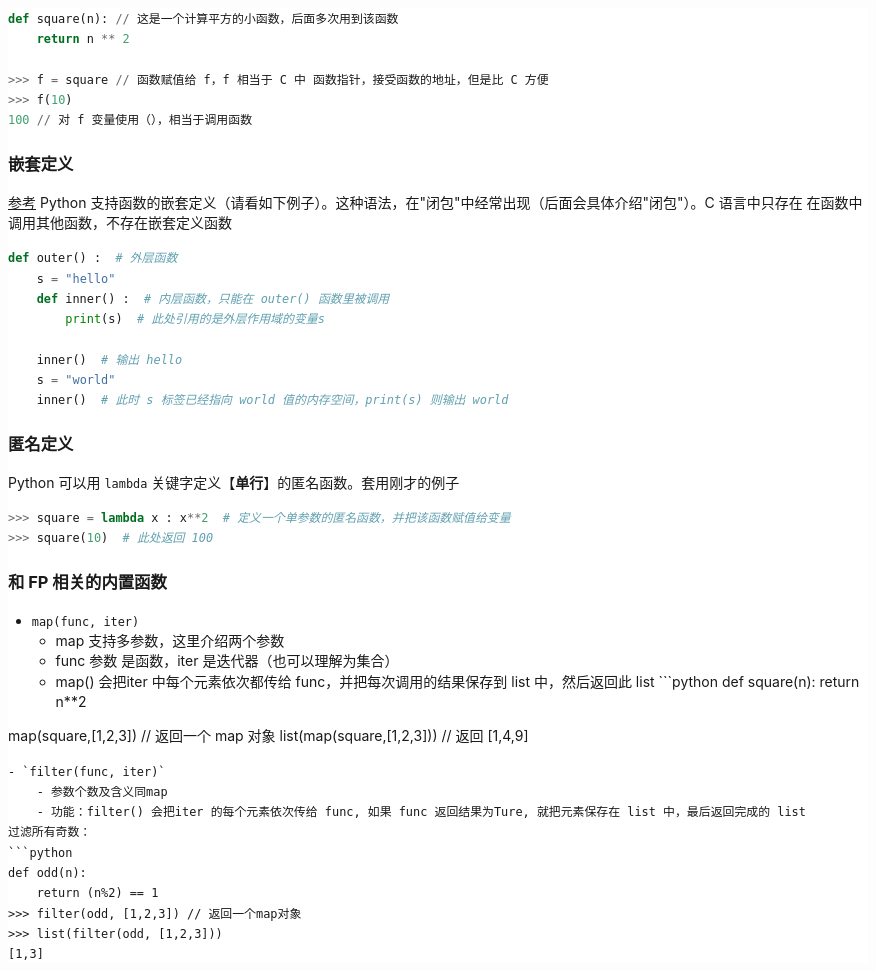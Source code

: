 ``` python
def square(n): // 这是一个计算平方的小函数，后面多次用到该函数
    return n ** 2

>>> f = square // 函数赋值给 f，f 相当于 C 中 函数指针，接受函数的地址，但是比 C 方便
>>> f(10)
100 // 对 f 变量使用（），相当于调用函数
```

### 嵌套定义

[参考](https://www.bilibili.com/video/BV1xs411Q799?p=21&vd_source=d37a7319f7c76f47ab6f148782c36a86)
Python
支持函数的嵌套定义（请看如下例子）。这种语法，在"闭包"中经常出现（后面会具体介绍"闭包"）。C
语言中只存在 在函数中调用其他函数，不存在嵌套定义函数

``` python
def outer() :  # 外层函数
    s = "hello"
    def inner() :  # 内层函数，只能在 outer() 函数里被调用
        print(s)  # 此处引用的是外层作用域的变量s
    
    inner()  # 输出 hello
    s = "world"
    inner()  # 此时 s 标签已经指向 world 值的内存空间，print(s) 则输出 world
```

### 匿名定义

Python 可以用 `lambda` 关键字定义【**单行**】的匿名函数。套用刚才的例子

``` python
>>> square = lambda x : x**2  # 定义一个单参数的匿名函数，并把该函数赋值给变量
>>> square(10)  # 此处返回 100
```

### 和 FP 相关的内置函数

-   `map(func, iter)`
    -   map 支持多参数，这里介绍两个参数
    -   func 参数 是函数，iter 是迭代器（也可以理解为集合）
    -   map() 会把iter 中每个元素依次都传给
        func，并把每次调用的结果保存到 list 中，然后返回此 list
        \`\`\`python def square(n): return n\*\*2

map(square,\[1,2,3\]) // 返回一个 map 对象 list(map(square,\[1,2,3\]))
// 返回 \[1,4,9\]


    - `filter(func, iter)`
        - 参数个数及含义同map
        - 功能：filter() 会把iter 的每个元素依次传给 func, 如果 func 返回结果为Ture, 就把元素保存在 list 中，最后返回完成的 list
    过滤所有奇数：
    ```python
    def odd(n):
        return (n%2) == 1
    >>> filter(odd, [1,2,3]) // 返回一个map对象
    >>> list(filter(odd, [1,2,3]))
    [1,3]
